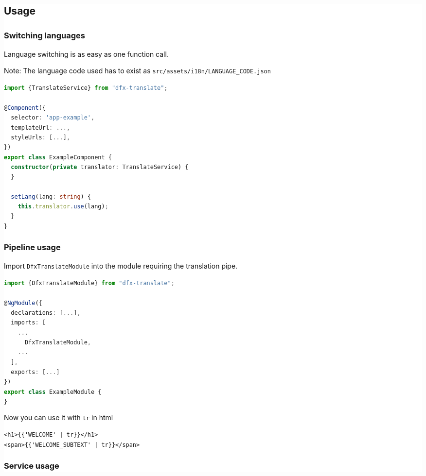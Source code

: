 ## Usage

### Switching languages

Language switching is as easy as one function call.

Note: The language code used has to exist as `src/assets/i18n/LANGUAGE_CODE.json`

```typescript
import {TranslateService} from "dfx-translate";

@Component({
  selector: 'app-example',
  templateUrl: ...,
  styleUrls: [...],
})
export class ExampleComponent {
  constructor(private translator: TranslateService) {
  }

  setLang(lang: string) {
    this.translator.use(lang);
  }
}
```

### Pipeline usage

Import `DfxTranslateModule` into the module requiring the translation pipe.

```typescript
import {DfxTranslateModule} from "dfx-translate";

@NgModule({
  declarations: [...],
  imports: [
    ...
      DfxTranslateModule,
    ...
  ],
  exports: [...]
})
export class ExampleModule {
}
```

Now you can use it with `tr` in html

```angular2html
<h1>{{'WELCOME' | tr}}</h1>
<span>{{'WELCOME_SUBTEXT' | tr}}</span>
```

### Service usage
